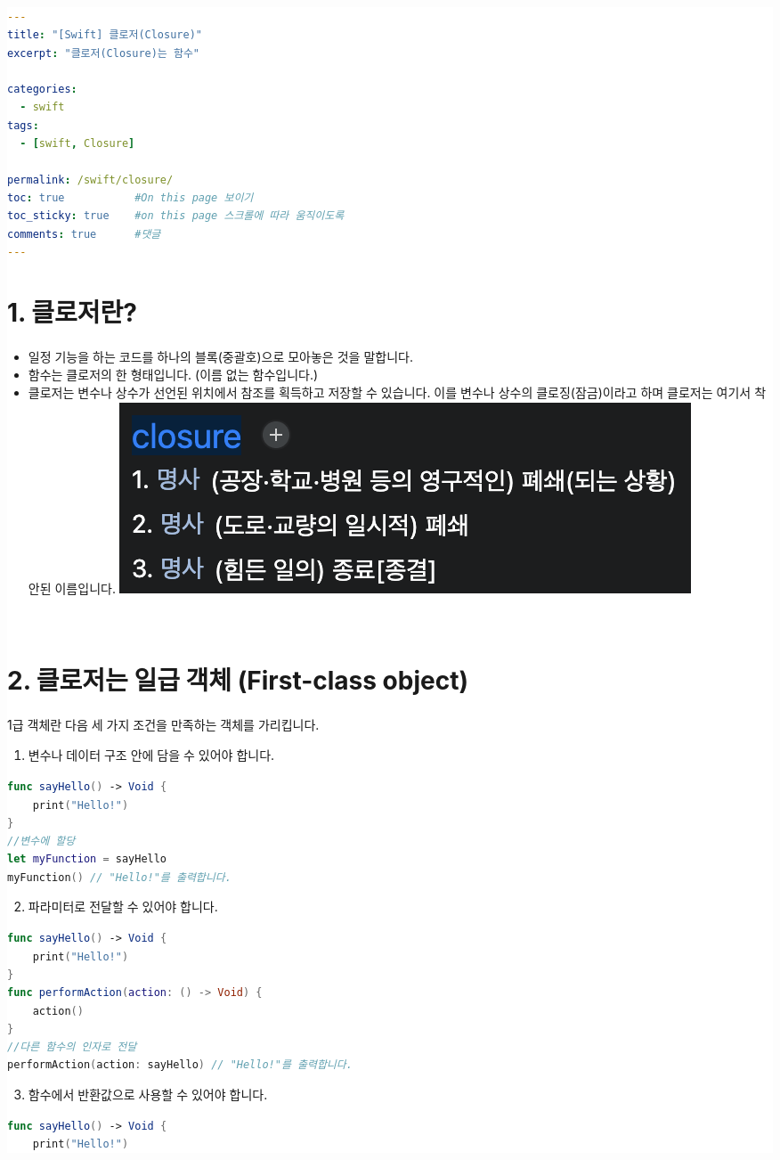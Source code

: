 ```yaml
---
title: "[Swift] 클로저(Closure)"
excerpt: "클로저(Closure)는 함수"
  
categories:
  - swift
tags:
  - [swift, Closure]

permalink: /swift/closure/ 
toc: true           #On this page 보이기 
toc_sticky: true    #on this page 스크롤에 따라 움직이도록 
comments: true      #댓글
---
```


# 1. 클로저란? 
- 일정 기능을 하는 코드를 하나의 블록(중괄호)으로 모아놓은 것을 말합니다.
- 함수는 클로저의 한 형태입니다. (이름 없는 함수입니다.) 
- 클로저는 변수나 상수가 선언된 위치에서 참조를 획득하고 저장할 수 있습니다. 이를 변수나 상수의 클로징(잠금)이라고 하며 클로저는 여기서 착안된 이름입니다. 
![](/assets/images/categories/swift/2024-03-08-closure.png)

<br>

# 2. 클로저는 일급 객체 (First-class object)  
1급 객체란 다음 세 가지 조건을 만족하는 객체를 가리킵니다. 
1. 변수나 데이터 구조 안에 담을 수 있어야 합니다.
```swift 
func sayHello() -> Void {
    print("Hello!")
}
//변수에 할당 
let myFunction = sayHello
myFunction() // "Hello!"를 출력합니다.
```
2. 파라미터로 전달할 수 있어야 합니다. 
```swift 
func sayHello() -> Void {
    print("Hello!")
}
func performAction(action: () -> Void) {
    action()
}
//다른 함수의 인자로 전달
performAction(action: sayHello) // "Hello!"를 출력합니다.
```
3. 함수에서 반환값으로 사용할 수 있어야 합니다.  
```swift 
func sayHello() -> Void {
    print("Hello!")
```